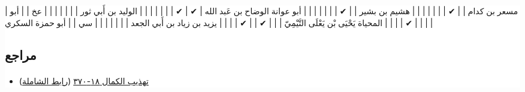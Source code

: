 | مسعر بن كدام                                |         | ✔    |         |         |          |          |        |
| هشيم بن بشير                                |         | ✔    |         |         |          |          |        |
| أبو عوانة الوضاح بن عَبد الله               | ✔       | ✔    |         |         |          |          |        |
| الوليد بن أَبي ثور                          |         |      |         |         |          |          | عخ     |
| أبو المحياة يَحْيَى بْن يَعْلَى التَّيْمِيّ |         |      | ✔       |         | ✔        |          |        |
| يزيد بن زياد بن أَبي الجعد                  |         |      |         |         |          |          | سي     |
| أبو حمزة السكري                             |         |      |         | ✔       |          |          |        |
## مراجع
- [تهذيب الكمال ١٨-٣٧٠](obsidian://open?vault=Tahdhib-al-Kamal&file=Figures/٣٥٤٦-عبد%20الملك%20بن%20عمير%20بن%20سويد%20بن%20جارية%20القرشي) ([رابط الشاملة](https://shamela.ws/book/3722/9403))